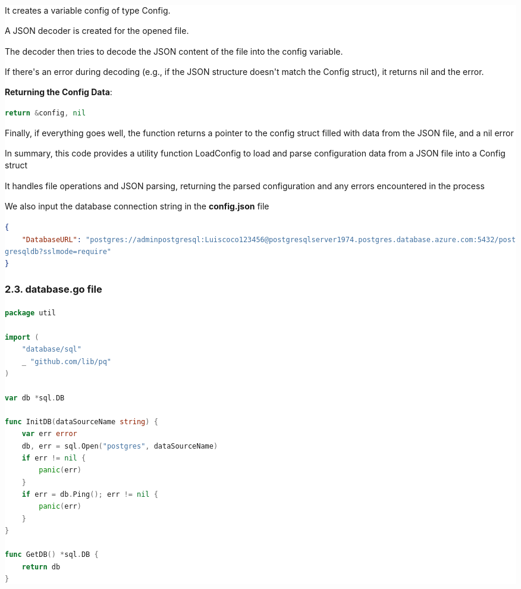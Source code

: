 It creates a variable config of type Config.

A JSON decoder is created for the opened file.

The decoder then tries to decode the JSON content of the file into the config variable.

If there's an error during decoding (e.g., if the JSON structure doesn't match the Config struct), it returns nil and the error.

**Returning the Config Data**:

```go
return &config, nil
```

Finally, if everything goes well, the function returns a pointer to the config struct filled with data from the JSON file, and a nil error

In summary, this code provides a utility function LoadConfig to load and parse configuration data from a JSON file into a Config struct

It handles file operations and JSON parsing, returning the parsed configuration and any errors encountered in the process

We also input the database connection string in the **config.json** file

```json
{
    "DatabaseURL": "postgres://adminpostgresql:Luiscoco123456@postgresqlserver1974.postgres.database.azure.com:5432/postgresqldb?sslmode=require"
}
```

### 2.3. database.go file

```go
package util

import (
    "database/sql"
    _ "github.com/lib/pq"
)

var db *sql.DB

func InitDB(dataSourceName string) {
    var err error
    db, err = sql.Open("postgres", dataSourceName)
    if err != nil {
        panic(err)
    }
    if err = db.Ping(); err != nil {
        panic(err)
    }
}

func GetDB() *sql.DB {
    return db
}
```
